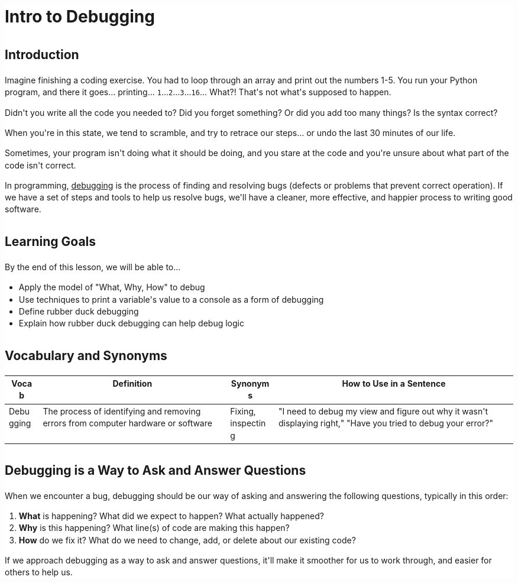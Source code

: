 # Intro to Debugging

<iframe src="https://adaacademy.hosted.panopto.com/Panopto/Pages/Embed.aspx?pid=83e131eb-5c94-482a-9d4a-accc0158bf36&autoplay=false&offerviewer=true&showtitle=true&showbrand=false&start=0&interactivity=all" height="405" width="720" style="border: 1px solid #464646;" allowfullscreen allow="autoplay"></iframe>

## Introduction

Imagine finishing a coding exercise. You had to loop through an array and print out the numbers 1-5. You run your Python program, and there it goes... printing... `1`...`2`...`3`...`16`... What?! That's not what's supposed to happen.

Didn't you write all the code you needed to? Did you forget something? Or did you add too many things? Is the syntax correct?

When you're in this state, we tend to scramble, and try to retrace our steps... or undo the last 30 minutes of our life.

Sometimes, your program isn't doing what it should be doing, and you stare at the code and you're unsure about what part of the code isn't correct.

In programming, [debugging](https://en.wikipedia.org/wiki/Debugging) is the process of finding and resolving bugs (defects or problems that prevent correct operation). If we have a set of steps and tools to help us resolve bugs, we'll have a cleaner, more effective, and happier process to writing good software.

## Learning Goals

By the end of this lesson, we will be able to...

- Apply the model of "What, Why, How" to debug
- Use techniques to print a variable's value to a console as a form of debugging
- Define rubber duck debugging
- Explain how rubber duck debugging can help debug logic

## Vocabulary and Synonyms

| Vocab     | Definition                                                                        | Synonyms           | How to Use in a Sentence                                                                                       |
| --------- | --------------------------------------------------------------------------------- | ------------------ | -------------------------------------------------------------------------------------------------------------- |
| Debugging | The process of identifying and removing errors from computer hardware or software | Fixing, inspecting | "I need to debug my view and figure out why it wasn't displaying right," "Have you tried to debug your error?" |

## Debugging is a Way to Ask and Answer Questions

When we encounter a bug, debugging should be our way of asking and answering the following questions, typically in this order:

1. **What** is happening? What did we expect to happen? What actually happened?
2. **Why** is this happening? What line(s) of code are making this happen?
3. **How** do we fix it? What do we need to change, add, or delete about our existing code?

If we approach debugging as a way to ask and answer questions, it'll make it smoother for us to work through, and easier for others to help us.
